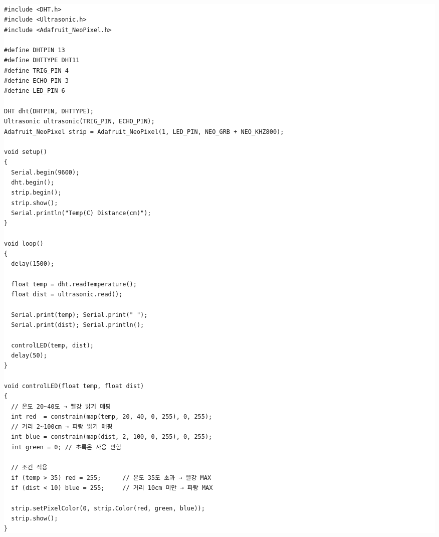 ```arduino
#include <DHT.h>
#include <Ultrasonic.h>
#include <Adafruit_NeoPixel.h>

#define DHTPIN 13
#define DHTTYPE DHT11
#define TRIG_PIN 4
#define ECHO_PIN 3
#define LED_PIN 6

DHT dht(DHTPIN, DHTTYPE);
Ultrasonic ultrasonic(TRIG_PIN, ECHO_PIN);
Adafruit_NeoPixel strip = Adafruit_NeoPixel(1, LED_PIN, NEO_GRB + NEO_KHZ800);

void setup() 
{
  Serial.begin(9600);
  dht.begin();
  strip.begin();
  strip.show();
  Serial.println("Temp(C) Distance(cm)");
}

void loop() 
{
  delay(1500);

  float temp = dht.readTemperature();
  float dist = ultrasonic.read();

  Serial.print(temp); Serial.print(" ");
  Serial.print(dist); Serial.println();

  controlLED(temp, dist);
  delay(50);
}

void controlLED(float temp, float dist) 
{
  // 온도 20~40도 → 빨강 밝기 매핑
  int red  = constrain(map(temp, 20, 40, 0, 255), 0, 255);
  // 거리 2~100cm → 파랑 밝기 매핑
  int blue = constrain(map(dist, 2, 100, 0, 255), 0, 255);
  int green = 0; // 초록은 사용 안함

  // 조건 적용
  if (temp > 35) red = 255;      // 온도 35도 초과 → 빨강 MAX
  if (dist < 10) blue = 255;     // 거리 10cm 미만 → 파랑 MAX

  strip.setPixelColor(0, strip.Color(red, green, blue));
  strip.show();
}
```
